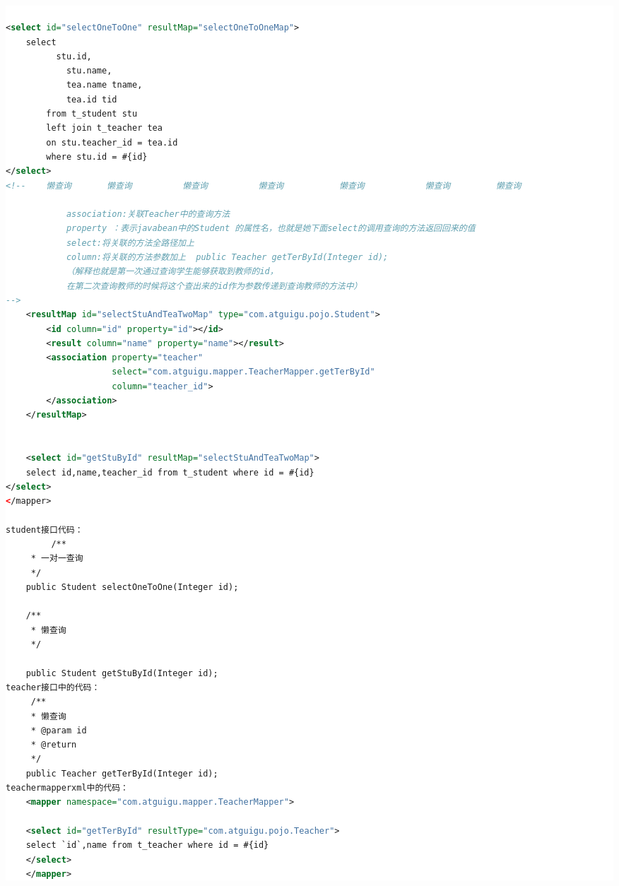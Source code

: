 ```xml

<select id="selectOneToOne" resultMap="selectOneToOneMap">
    select
          stu.id,
            stu.name,
            tea.name tname,
            tea.id tid
        from t_student stu
        left join t_teacher tea
        on stu.teacher_id = tea.id
        where stu.id = #{id}
</select>
<!--    懒查询       懒查询          懒查询          懒查询           懒查询            懒查询         懒查询

            association:关联Teacher中的查询方法
            property ：表示javabean中的Student 的属性名，也就是她下面select的调用查询的方法返回回来的值
            select:将关联的方法全路径加上
            column:将关联的方法参数加上  public Teacher getTerById(Integer id);
            （解释也就是第一次通过查询学生能够获取到教师的id，
            在第二次查询教师的时候将这个查出来的id作为参数传递到查询教师的方法中）
-->
    <resultMap id="selectStuAndTeaTwoMap" type="com.atguigu.pojo.Student">
        <id column="id" property="id"></id>
        <result column="name" property="name"></result>
        <association property="teacher"
                     select="com.atguigu.mapper.TeacherMapper.getTerById"
                     column="teacher_id">
        </association>
    </resultMap>


    <select id="getStuById" resultMap="selectStuAndTeaTwoMap">
    select id,name,teacher_id from t_student where id = #{id}
</select>
</mapper>

student接口代码：
		 /**
     * 一对一查询
     */
    public Student selectOneToOne(Integer id);

    /**
     * 懒查询
     */

    public Student getStuById(Integer id);
teacher接口中的代码：
	 /**
     * 懒查询
     * @param id
     * @return
     */
    public Teacher getTerById(Integer id);
teachermapperxml中的代码：
	<mapper namespace="com.atguigu.mapper.TeacherMapper">

	<select id="getTerById" resultType="com.atguigu.pojo.Teacher">
    select `id`,name from t_teacher where id = #{id}
	</select>
	</mapper>
```
